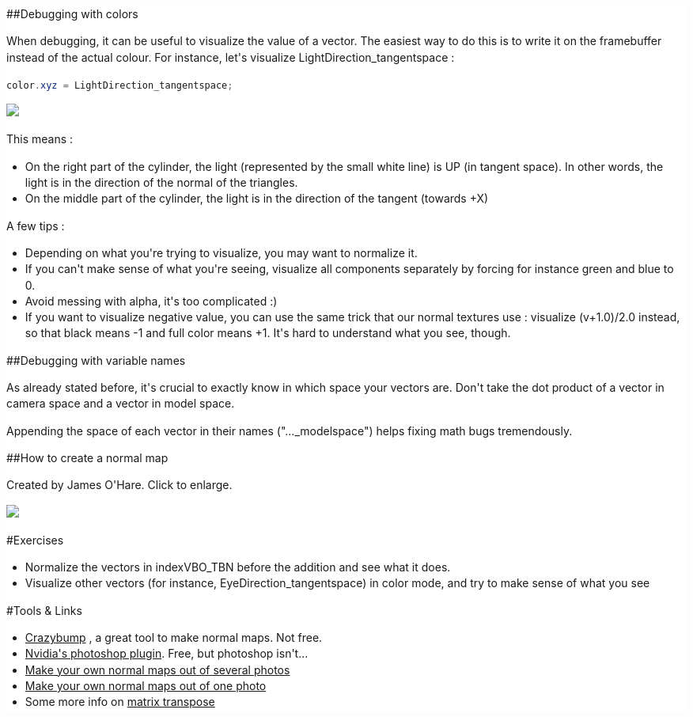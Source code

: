 ##Debugging with colors

When debugging, it can be useful to visualize the value of a vector. The easiest way to do this is to write it on the framebuffer instead of the actual colour. For instance, let's visualize LightDirection_tangentspace :
``` glsl fs
color.xyz = LightDirection_tangentspace;
```
![]({{site.baseurl}}/assets/images/tuto-13-normal-mapping/colordebugging.png)


This means :

* On the right part of the cylinder, the light (represented by the small white line) is UP (in tangent space). In other words, the light is in the direction of the normal of the triangles.
* On the middle part of the cylinder, the light is in the direction of the tangent (towards +X)

A few tips :

* Depending on what you're trying to visualize, you may want to normalize it.
* If you can't make sense of what you're seeing, visualize all components separately by forcing for instance green and blue to 0.
* Avoid messing with alpha, it's too complicated :)
* If you want to visualize negative value, you can use the same trick that our normal textures use : visualize (v+1.0)/2.0 instead, so that black means -1 and full color means +1. It's hard to understand what you see, though.

 

##Debugging with variable names

As already stated before, it's crucial to exactly know in which space your vectors are. Don't take the dot product of a vector in camera space and a vector in model space.

Appending the space of each vector in their names ("..._modelspace") helps fixing math bugs tremendously.

##How to create a normal map

Created by James O'Hare. Click to enlarge.

![]({{site.baseurl}}/assets/images/tuto-13-normal-mapping/normalMapMiniTut.jpg)


#Exercises


* Normalize the vectors in indexVBO_TBN before the addition and see what it does.
* Visualize other vectors (for instance, EyeDirection_tangentspace) in color mode, and try to make sense of what you see


#Tools & Links


* [Crazybump](http://www.crazybump.com/) , a great tool to make normal maps. Not free.
* [Nvidia's photoshop plugin](http://developer.nvidia.com/nvidia-texture-tools-adobe-photoshop). Free, but photoshop isn't...
* [Make your own normal maps out of several photos](http://www.zarria.net/nrmphoto/nrmphoto.html)
* [Make your own normal maps out of one photo](http://www.katsbits.com/tutorials/textures/making-normal-maps-from-photographs.php)
* Some more info on [matrix transpose](http://www.katjaas.nl/transpose/transpose.html)
